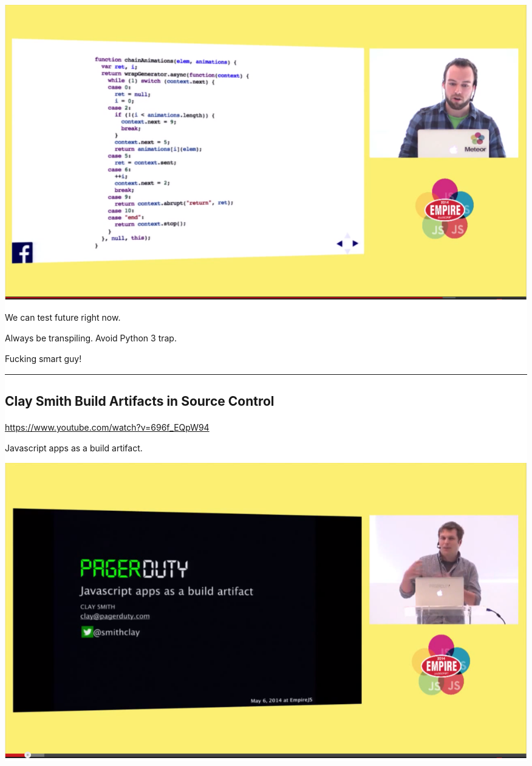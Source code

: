 ![](assets/cb8f2f5b25c5763d3f822ebf23531a8b.png)  

We can test future right now.

Always be transpiling. Avoid Python 3 trap.

Fucking smart guy!

* * *

## Clay Smith Build Artifacts in Source Control 

<https://www.youtube.com/watch?v=696f_EQpW94>

Javascript apps as a build artifact.

![](assets/4b02cd50275fd2bc77c31002122ebe62.png)  